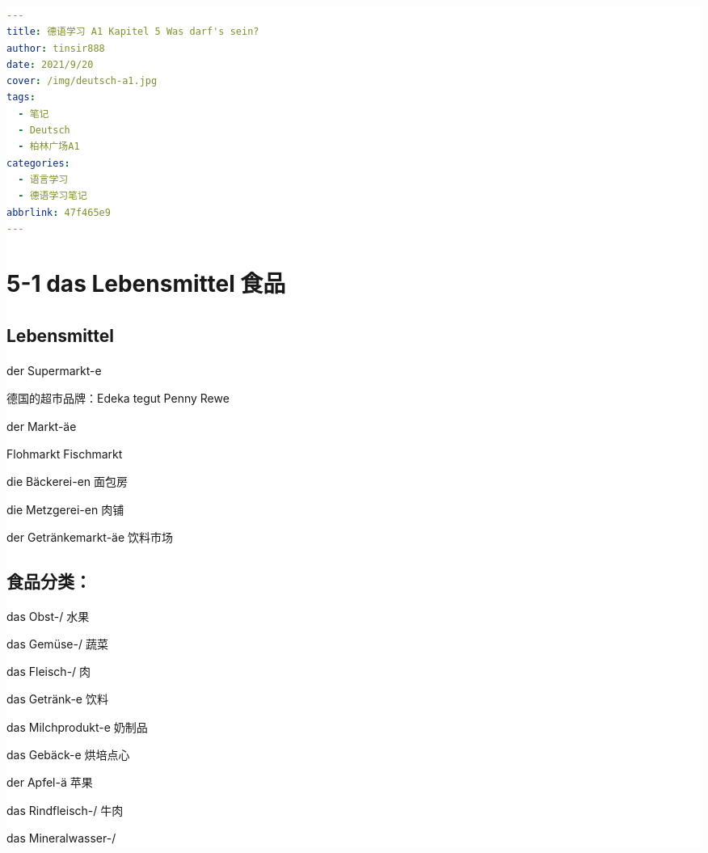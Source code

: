 ```yaml
---
title: 德语学习 A1 Kapitel 5 Was darf's sein?
author: tinsir888
date: 2021/9/20
cover: /img/deutsch-a1.jpg
tags:
  - 笔记
  - Deutsch
  - 柏林广场A1
categories:
  - 语言学习
  - 德语学习笔记
abbrlink: 47f465e9
---
```


# 5-1 das Lebensmittel 食品

## Lebensmittel 

der Supermarkt-e

德国的超市品牌：Edeka tegut Penny Rewe

der Markt-äe

Flohmarkt Fischmarkt

die Bäckerei-en 面包房

die Metzgerei-en 肉铺

der Getränkemarkt-äe 饮料市场

## 食品分类：

das Obst-/ 水果

das Gemüse-/ 蔬菜

das Fleisch-/ 肉

das Getränk-e 饮料

das Milchprodukt-e 奶制品

das Gebäck-e 烘培点心



der Apfel-ä 苹果

das Rindfleisch-/ 牛肉

das Mineralwasser-/ 
